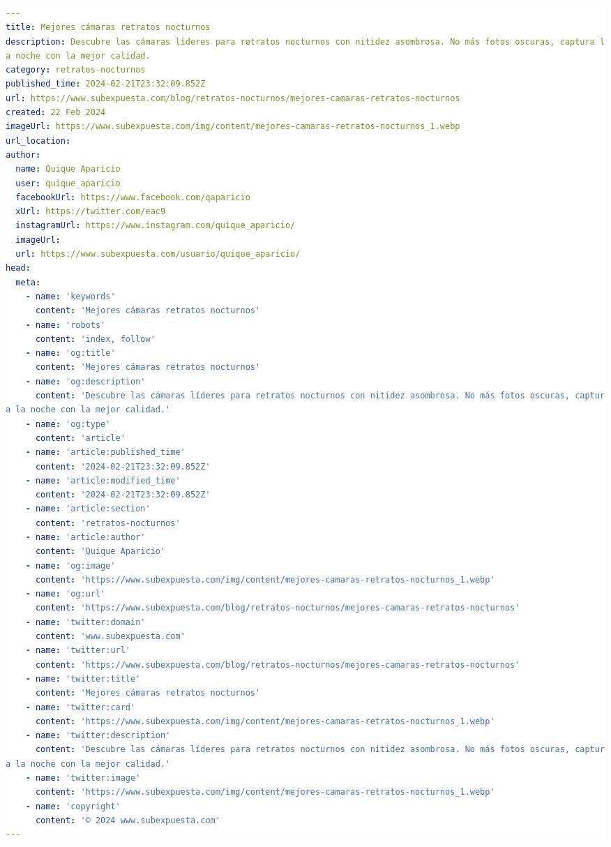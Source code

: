 ```yaml
---
title: Mejores cámaras retratos nocturnos
description: Descubre las cámaras líderes para retratos nocturnos con nitidez asombrosa. No más fotos oscuras, captura la noche con la mejor calidad.
category: retratos-nocturnos
published_time: 2024-02-21T23:32:09.852Z
url: https://www.subexpuesta.com/blog/retratos-nocturnos/mejores-camaras-retratos-nocturnos
created: 22 Feb 2024
imageUrl: https://www.subexpuesta.com/img/content/mejores-camaras-retratos-nocturnos_1.webp
url_location:
author:
  name: Quique Aparicio
  user: quique_aparicio
  facebookUrl: https://www.facebook.com/qaparicio
  xUrl: https://twitter.com/eac9
  instagramUrl: https://www.instagram.com/quique_aparicio/
  imageUrl: 
  url: https://www.subexpuesta.com/usuario/quique_aparicio/
head:
  meta:
    - name: 'keywords'
      content: 'Mejores cámaras retratos nocturnos'
    - name: 'robots'
      content: 'index, follow'
    - name: 'og:title'
      content: 'Mejores cámaras retratos nocturnos'
    - name: 'og:description'
      content: 'Descubre las cámaras líderes para retratos nocturnos con nitidez asombrosa. No más fotos oscuras, captura la noche con la mejor calidad.'
    - name: 'og:type'
      content: 'article'
    - name: 'article:published_time'
      content: '2024-02-21T23:32:09.852Z'
    - name: 'article:modified_time'
      content: '2024-02-21T23:32:09.852Z'
    - name: 'article:section'
      content: 'retratos-nocturnos'
    - name: 'article:author'
      content: 'Quique Aparicio'
    - name: 'og:image'
      content: 'https://www.subexpuesta.com/img/content/mejores-camaras-retratos-nocturnos_1.webp'
    - name: 'og:url'
      content: 'https://www.subexpuesta.com/blog/retratos-nocturnos/mejores-camaras-retratos-nocturnos'
    - name: 'twitter:domain'
      content: 'www.subexpuesta.com'
    - name: 'twitter:url'
      content: 'https://www.subexpuesta.com/blog/retratos-nocturnos/mejores-camaras-retratos-nocturnos'
    - name: 'twitter:title'
      content: 'Mejores cámaras retratos nocturnos'
    - name: 'twitter:card'
      content: 'https://www.subexpuesta.com/img/content/mejores-camaras-retratos-nocturnos_1.webp'
    - name: 'twitter:description'
      content: 'Descubre las cámaras líderes para retratos nocturnos con nitidez asombrosa. No más fotos oscuras, captura la noche con la mejor calidad.'
    - name: 'twitter:image'
      content: 'https://www.subexpuesta.com/img/content/mejores-camaras-retratos-nocturnos_1.webp'
    - name: 'copyright'
      content: '© 2024 www.subexpuesta.com'
---
```
